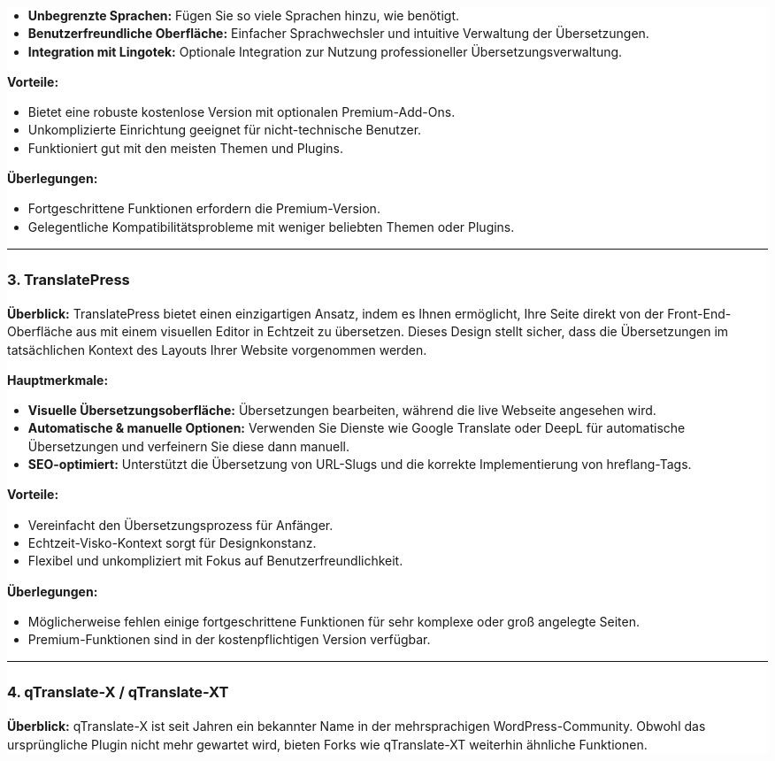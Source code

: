- **Unbegrenzte Sprachen:** Fügen Sie so viele Sprachen hinzu, wie benötigt.
- **Benutzerfreundliche Oberfläche:** Einfacher Sprachwechsler und intuitive Verwaltung der Übersetzungen.
- **Integration mit Lingotek:** Optionale Integration zur Nutzung professioneller Übersetzungsverwaltung.

**Vorteile:**

- Bietet eine robuste kostenlose Version mit optionalen Premium-Add-Ons.
- Unkomplizierte Einrichtung geeignet für nicht-technische Benutzer.
- Funktioniert gut mit den meisten Themen und Plugins.

**Überlegungen:**

- Fortgeschrittene Funktionen erfordern die Premium-Version.
- Gelegentliche Kompatibilitätsprobleme mit weniger beliebten Themen oder Plugins.

---

### 3. TranslatePress

**Überblick:**
TranslatePress bietet einen einzigartigen Ansatz, indem es Ihnen ermöglicht, Ihre Seite direkt von der Front-End-Oberfläche aus mit einem visuellen Editor in Echtzeit zu übersetzen. Dieses Design stellt sicher, dass die Übersetzungen im tatsächlichen Kontext des Layouts Ihrer Website vorgenommen werden.

**Hauptmerkmale:**

- **Visuelle Übersetzungsoberfläche:** Übersetzungen bearbeiten, während die live Webseite angesehen wird.
- **Automatische & manuelle Optionen:** Verwenden Sie Dienste wie Google Translate oder DeepL für automatische Übersetzungen und verfeinern Sie diese dann manuell.
- **SEO-optimiert:** Unterstützt die Übersetzung von URL-Slugs und die korrekte Implementierung von hreflang-Tags.

**Vorteile:**

- Vereinfacht den Übersetzungsprozess für Anfänger.
- Echtzeit-Visko-Kontext sorgt für Designkonstanz.
- Flexibel und unkompliziert mit Fokus auf Benutzerfreundlichkeit.

**Überlegungen:**

- Möglicherweise fehlen einige fortgeschrittene Funktionen für sehr komplexe oder groß angelegte Seiten.
- Premium-Funktionen sind in der kostenpflichtigen Version verfügbar.

---

### 4. qTranslate-X / qTranslate-XT

**Überblick:**
qTranslate-X ist seit Jahren ein bekannter Name in der mehrsprachigen WordPress-Community. Obwohl das ursprüngliche Plugin nicht mehr gewartet wird, bieten Forks wie qTranslate-XT weiterhin ähnliche Funktionen.
